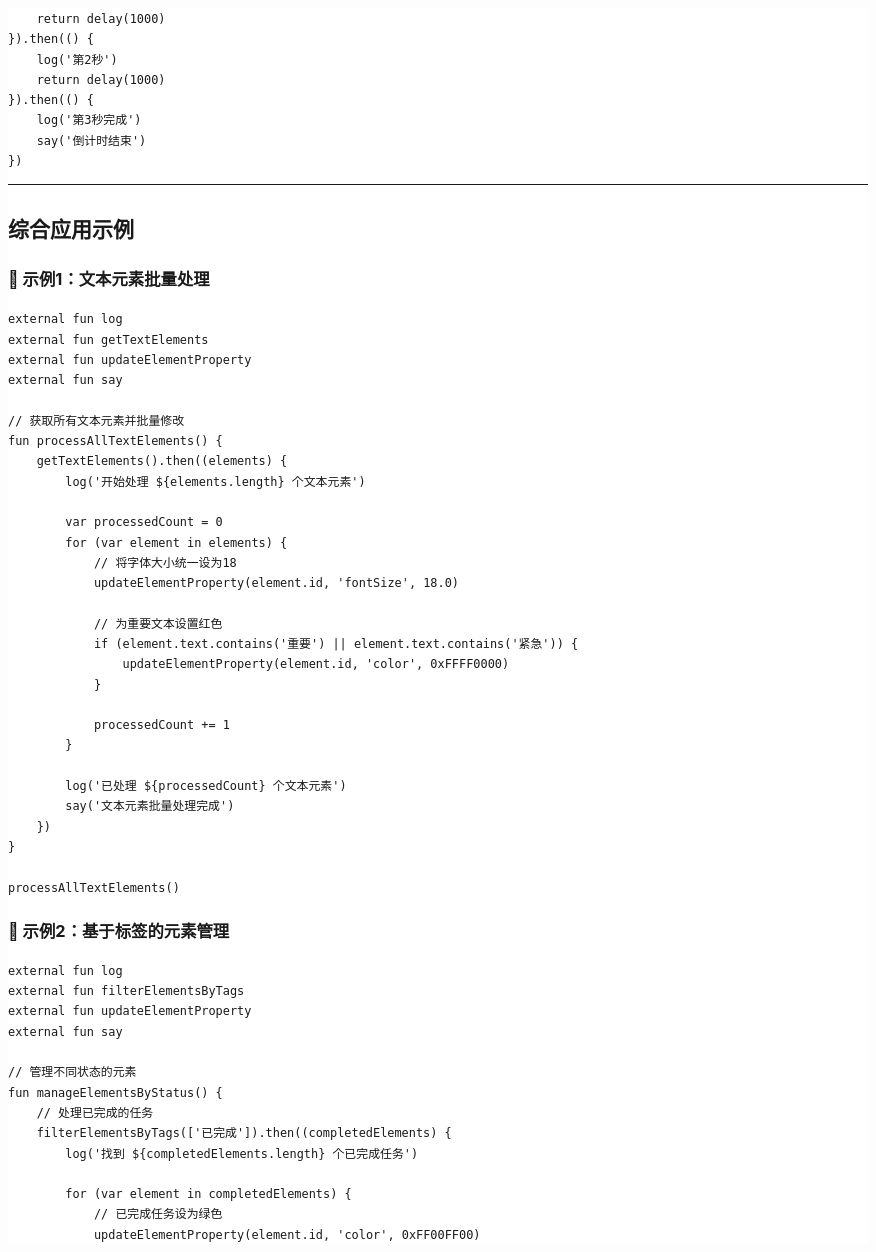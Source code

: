 ```hetu
    return delay(1000)
}).then(() {
    log('第2秒')
    return delay(1000)
}).then(() {
    log('第3秒完成')
    say('倒计时结束')
})
```

---

## 综合应用示例

### 🎯 示例1：文本元素批量处理
```hetu
external fun log
external fun getTextElements
external fun updateElementProperty
external fun say

// 获取所有文本元素并批量修改
fun processAllTextElements() {
    getTextElements().then((elements) {
        log('开始处理 ${elements.length} 个文本元素')
        
        var processedCount = 0
        for (var element in elements) {
            // 将字体大小统一设为18
            updateElementProperty(element.id, 'fontSize', 18.0)
            
            // 为重要文本设置红色
            if (element.text.contains('重要') || element.text.contains('紧急')) {
                updateElementProperty(element.id, 'color', 0xFFFF0000)
            }
            
            processedCount += 1
        }
        
        log('已处理 ${processedCount} 个文本元素')
        say('文本元素批量处理完成')
    })
}

processAllTextElements()
```

### 🎯 示例2：基于标签的元素管理
```hetu
external fun log
external fun filterElementsByTags
external fun updateElementProperty
external fun say

// 管理不同状态的元素
fun manageElementsByStatus() {
    // 处理已完成的任务
    filterElementsByTags(['已完成']).then((completedElements) {
        log('找到 ${completedElements.length} 个已完成任务')
        
        for (var element in completedElements) {
            // 已完成任务设为绿色
            updateElementProperty(element.id, 'color', 0xFF00FF00)
```